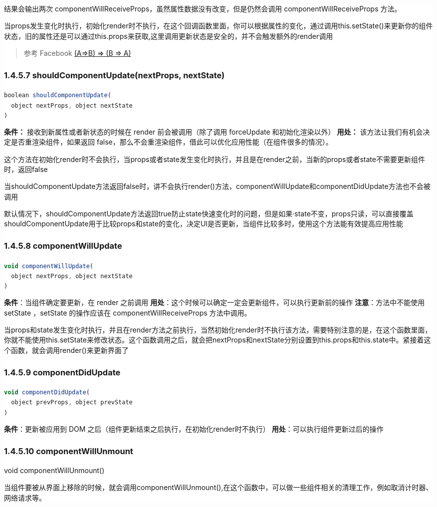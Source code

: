 结果会输出两次 componentWillReceiveProps，虽然属性数据没有改变，但是仍然会调用  componentWillReceiveProps 方法。

当props发生变化时执行，初始化render时不执行，在这个回调函数里面，你可以根据属性的变化，通过调用this.setState()来更新你的组件状态，旧的属性还是可以通过this.props来获取,这里调用更新状态是安全的，并不会触发额外的render调用

> 参考 Facebook [(A=>B) => (B => A)](http://facebook.github.io/react/blog/2016/01/08/A-implies-B-does-not-imply-B-implies-A.html)

### 1.4.5.7 shouldComponentUpdate(nextProps, nextState)

```javascript
boolean shouldComponentUpdate(
  object nextProps, object nextState
)
```

**条件：** 接收到新属性或者新状态的时候在 render 前会被调用（除了调用 forceUpdate 和初始化渲染以外）
**用处：** 该方法让我们有机会决定是否重渲染组件，如果返回 false，那么不会重渲染组件，借此可以优化应用性能（在组件很多的情况）。

这个方法在初始化render时不会执行，当props或者state发生变化时执行，并且是在render之前，当新的props或者state不需要更新组件时，返回false

当shouldComponentUpdate方法返回false时，讲不会执行render()方法，componentWillUpdate和componentDidUpdate方法也不会被调用

默认情况下，shouldComponentUpdate方法返回true防止state快速变化时的问题，但是如果·state不变，props只读，可以直接覆盖shouldComponentUpdate用于比较props和state的变化，决定UI是否更新，当组件比较多时，使用这个方法能有效提高应用性能


### 1.4.5.8 componentWillUpdate

```javascript
void componentWillUpdate(
  object nextProps, object nextState
)
```

**条件**：当组件确定要更新，在 render 之前调用
**用处**：这个时候可以确定一定会更新组件，可以执行更新前的操作
**注意**：方法中不能使用 setState ，setState 的操作应该在 componentWillReceiveProps 方法中调用。

当props和state发生变化时执行，并且在render方法之前执行，当然初始化render时不执行该方法，需要特别注意的是，在这个函数里面，你就不能使用this.setState来修改状态。这个函数调用之后，就会把nextProps和nextState分别设置到this.props和this.state中。紧接着这个函数，就会调用render()来更新界面了

### 1.4.5.9 componentDidUpdate

```javascript
void componentDidUpdate(
  object prevProps, object prevState
)
```

**条件**：更新被应用到 DOM 之后（组件更新结束之后执行，在初始化render时不执行）
**用处**：可以执行组件更新过后的操作

### 1.4.5.10 componentWillUnmount

void componentWillUnmount()

当组件要被从界面上移除的时候，就会调用componentWillUnmount(),在这个函数中，可以做一些组件相关的清理工作，例如取消计时器、网络请求等。
